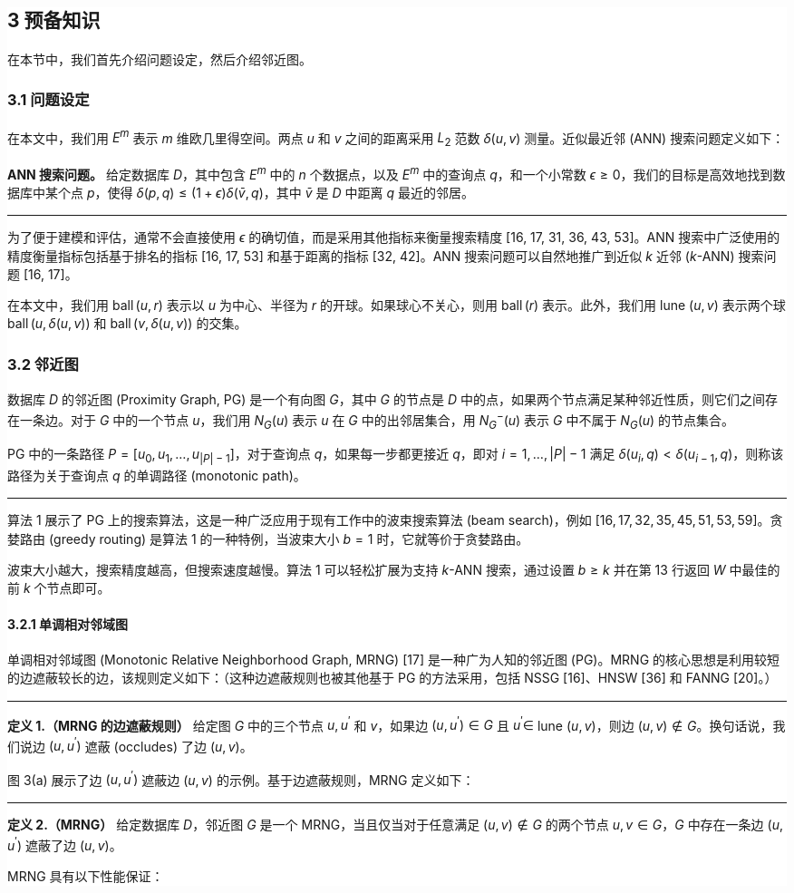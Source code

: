 ## 3 预备知识

在本节中，我们首先介绍问题设定，然后介绍邻近图。

### 3.1 问题设定

在本文中，我们用 $E^{m}$ 表示 $m$ 维欧几里得空间。两点 $u$ 和 $v$ 之间的距离采用 $L_{2}$ 范数 $\delta(u, v)$ 测量。近似最近邻 (ANN) 搜索问题定义如下：

**ANN 搜索问题。** 给定数据库 $D$，其中包含 $E^{m}$ 中的 $n$ 个数据点，以及 $E^{m}$ 中的查询点 $q$，和一个小常数 $\epsilon \geq 0$，我们的目标是高效地找到数据库中某个点 $p$，使得 $\delta(p, q) \leq(1+\epsilon) \delta(\bar{v}, q)$，其中 $\bar{v}$ 是 $D$ 中距离 $q$ 最近的邻居。

------

为了便于建模和评估，通常不会直接使用 $\epsilon$ 的确切值，而是采用其他指标来衡量搜索精度 [16, 17, 31, 36, 43, 53]。ANN 搜索中广泛使用的精度衡量指标包括基于排名的指标 [16, 17, 53] 和基于距离的指标 [32, 42]。ANN 搜索问题可以自然地推广到近似 $k$ 近邻 ($k$-ANN) 搜索问题 [16, 17]。

在本文中，我们用 $\operatorname{ball}(u, r)$ 表示以 $u$ 为中心、半径为 $r$ 的开球。如果球心不关心，则用 $\operatorname{ball}(r)$ 表示。此外，我们用 lune $(u, v)$ 表示两个球 $\operatorname{ball}(u, \delta(u, v))$ 和 $\operatorname{ball}(v, \delta(u, v))$ 的交集。

### 3.2 邻近图

数据库 $D$ 的邻近图 (Proximity Graph, PG) 是一个有向图 $G$，其中 $G$ 的节点是 $D$ 中的点，如果两个节点满足某种邻近性质，则它们之间存在一条边。对于 $G$ 中的一个节点 $u$，我们用 $N_{G}(u)$ 表示 $u$ 在 $G$ 中的出邻居集合，用 $N_{G}^{-}(u)$ 表示 $G$ 中不属于 $N_{G}(u)$ 的节点集合。

PG 中的一条路径 $P=\left[u_{0}, u_{1}, \ldots, u_{|P|-1}\right]$，对于查询点 $q$，如果每一步都更接近 $q$，即对 $i=1, \ldots,|P|-1$ 满足 $\delta\left(u_{i}, q\right)<\delta\left(u_{i-1}, q\right)$，则称该路径为关于查询点 $q$ 的单调路径 (monotonic path)。

------

算法 1 展示了 PG 上的搜索算法，这是一种广泛应用于现有工作中的波束搜索算法 (beam search)，例如 $[16,17,32,35,45,51,53,59]$。贪婪路由 (greedy routing) 是算法 1 的一种特例，当波束大小 $b=1$ 时，它就等价于贪婪路由。

波束大小越大，搜索精度越高，但搜索速度越慢。算法 1 可以轻松扩展为支持 $k$-ANN 搜索，通过设置 $b \geq k$ 并在第 13 行返回 $W$ 中最佳的前 $k$ 个节点即可。

#### 3.2.1 单调相对邻域图

单调相对邻域图 (Monotonic Relative Neighborhood Graph, MRNG) [17] 是一种广为人知的邻近图 (PG)。MRNG 的核心思想是利用较短的边遮蔽较长的边，该规则定义如下：（这种边遮蔽规则也被其他基于 PG 的方法采用，包括 NSSG [16]、HNSW [36] 和 FANNG [20]。）

------

**定义 1.（MRNG 的边遮蔽规则）** 给定图 $G$ 中的三个节点 $u, u^{\prime}$ 和 $v$，如果边 $(u, u^{\prime}) \in G$ 且 $u^{\prime} \in$ lune $(u, v)$，则边 $(u, v) \notin G$。换句话说，我们说边 $(u, u^{\prime})$ 遮蔽 (occludes) 了边 $(u, v)$。

图 3(a) 展示了边 $(u, u^{\prime})$ 遮蔽边 $(u, v)$ 的示例。基于边遮蔽规则，MRNG 定义如下：

------

**定义 2.（MRNG）** 给定数据库 $D$，邻近图 $G$ 是一个 MRNG，当且仅当对于任意满足 $(u, v) \notin G$ 的两个节点 $u, v \in G$，$G$ 中存在一条边 $(u, u^{\prime})$ 遮蔽了边 $(u, v)$。

MRNG 具有以下性能保证：
